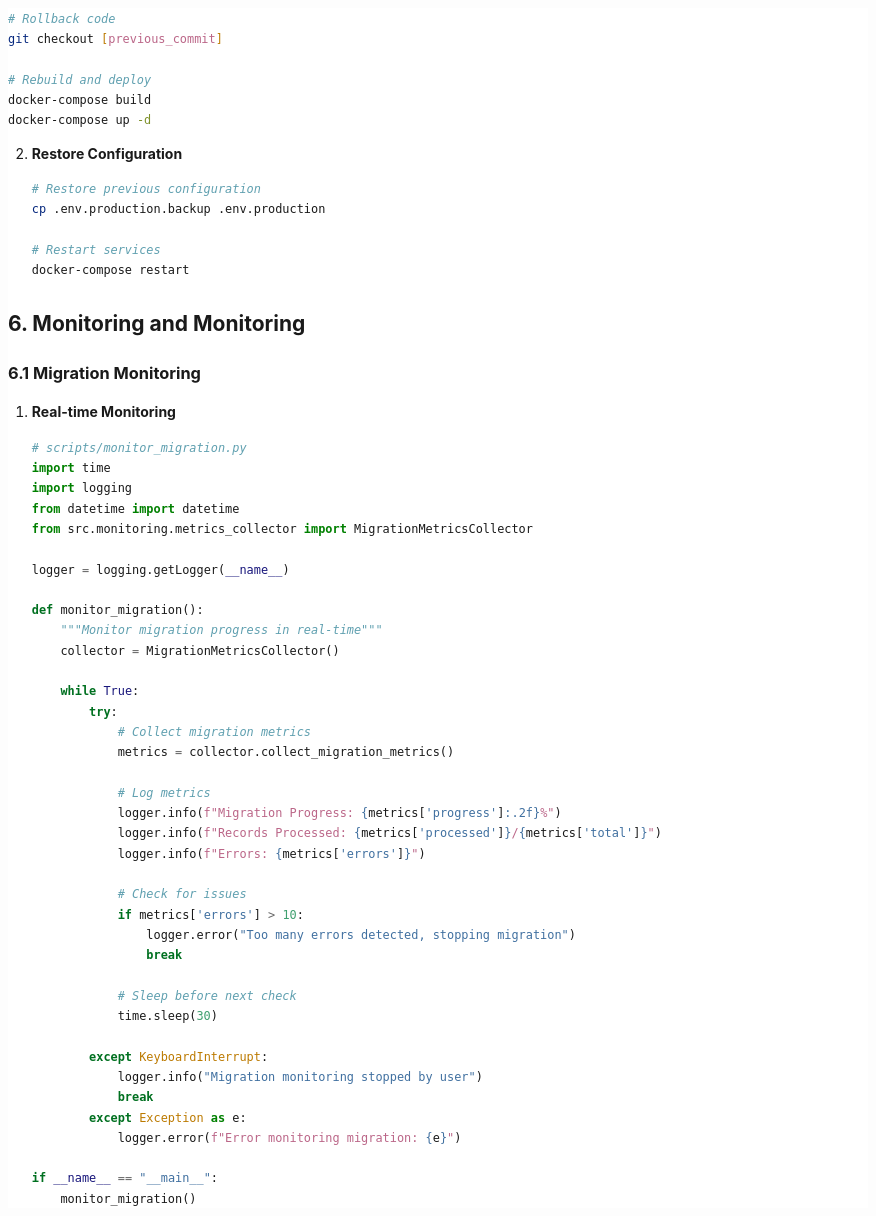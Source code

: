    ```bash
   # Rollback code
   git checkout [previous_commit]

   # Rebuild and deploy
   docker-compose build
   docker-compose up -d
   ```

2. **Restore Configuration**

   ```bash
   # Restore previous configuration
   cp .env.production.backup .env.production

   # Restart services
   docker-compose restart
   ```

## 6. Monitoring and Monitoring

### 6.1 Migration Monitoring

1. **Real-time Monitoring**

   ```python
   # scripts/monitor_migration.py
   import time
   import logging
   from datetime import datetime
   from src.monitoring.metrics_collector import MigrationMetricsCollector

   logger = logging.getLogger(__name__)

   def monitor_migration():
       """Monitor migration progress in real-time"""
       collector = MigrationMetricsCollector()

       while True:
           try:
               # Collect migration metrics
               metrics = collector.collect_migration_metrics()

               # Log metrics
               logger.info(f"Migration Progress: {metrics['progress']:.2f}%")
               logger.info(f"Records Processed: {metrics['processed']}/{metrics['total']}")
               logger.info(f"Errors: {metrics['errors']}")

               # Check for issues
               if metrics['errors'] > 10:
                   logger.error("Too many errors detected, stopping migration")
                   break

               # Sleep before next check
               time.sleep(30)

           except KeyboardInterrupt:
               logger.info("Migration monitoring stopped by user")
               break
           except Exception as e:
               logger.error(f"Error monitoring migration: {e}")

   if __name__ == "__main__":
       monitor_migration()
   ```
